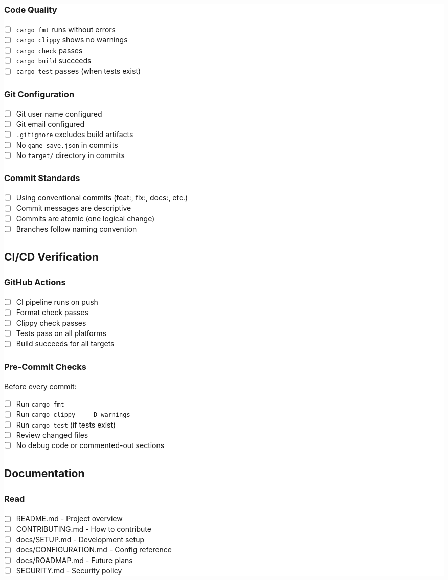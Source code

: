### Code Quality

-   [ ] `cargo fmt` runs without errors
-   [ ] `cargo clippy` shows no warnings
-   [ ] `cargo check` passes
-   [ ] `cargo build` succeeds
-   [ ] `cargo test` passes (when tests exist)

### Git Configuration

-   [ ] Git user name configured
-   [ ] Git email configured
-   [ ] `.gitignore` excludes build artifacts
-   [ ] No `game_save.json` in commits
-   [ ] No `target/` directory in commits

### Commit Standards

-   [ ] Using conventional commits (feat:, fix:, docs:, etc.)
-   [ ] Commit messages are descriptive
-   [ ] Commits are atomic (one logical change)
-   [ ] Branches follow naming convention

## CI/CD Verification

### GitHub Actions

-   [ ] CI pipeline runs on push
-   [ ] Format check passes
-   [ ] Clippy check passes
-   [ ] Tests pass on all platforms
-   [ ] Build succeeds for all targets

### Pre-Commit Checks

Before every commit:

-   [ ] Run `cargo fmt`
-   [ ] Run `cargo clippy -- -D warnings`
-   [ ] Run `cargo test` (if tests exist)
-   [ ] Review changed files
-   [ ] No debug code or commented-out sections

## Documentation

### Read

-   [ ] README.md - Project overview
-   [ ] CONTRIBUTING.md - How to contribute
-   [ ] docs/SETUP.md - Development setup
-   [ ] docs/CONFIGURATION.md - Config reference
-   [ ] docs/ROADMAP.md - Future plans
-   [ ] SECURITY.md - Security policy

